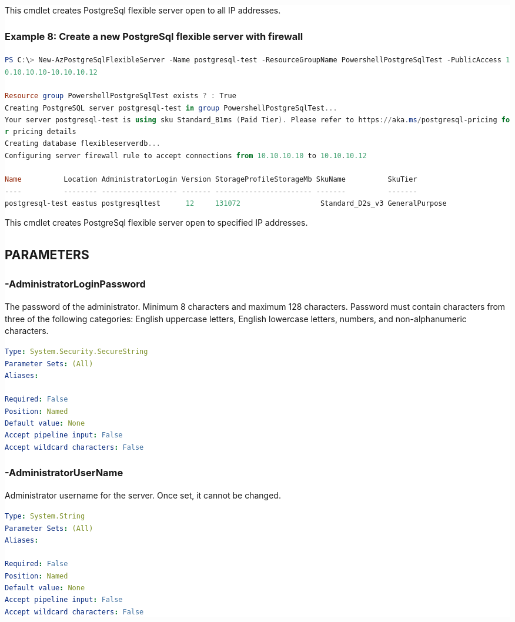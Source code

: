 This cmdlet creates PostgreSql flexible server open to all IP addresses.

### Example 8: Create a new PostgreSql flexible server with firewall
```powershell
PS C:\> New-AzPostgreSqlFlexibleServer -Name postgresql-test -ResourceGroupName PowershellPostgreSqlTest -PublicAccess 10.10.10.10-10.10.10.12

Resource group PowershellPostgreSqlTest exists ? : True
Creating PostgreSQL server postgresql-test in group PowershellPostgreSqlTest...
Your server postgresql-test is using sku Standard_B1ms (Paid Tier). Please refer to https://aka.ms/postgresql-pricing for pricing details
Creating database flexibleserverdb...
Configuring server firewall rule to accept connections from 10.10.10.10 to 10.10.10.12

Name          Location AdministratorLogin Version StorageProfileStorageMb SkuName          SkuTier        
----          -------- ------------------ ------- ----------------------- -------          -------        
postgresql-test eastus postgresqltest      12     131072                   Standard_D2s_v3 GeneralPurpose 

```

This cmdlet creates PostgreSql flexible server open to specified IP addresses.

## PARAMETERS

### -AdministratorLoginPassword
The password of the administrator.
Minimum 8 characters and maximum 128 characters.
Password must contain characters from three of the following categories: English uppercase letters, English lowercase letters, numbers, and non-alphanumeric characters.

```yaml
Type: System.Security.SecureString
Parameter Sets: (All)
Aliases:

Required: False
Position: Named
Default value: None
Accept pipeline input: False
Accept wildcard characters: False
```

### -AdministratorUserName
Administrator username for the server.
Once set, it cannot be changed.

```yaml
Type: System.String
Parameter Sets: (All)
Aliases:

Required: False
Position: Named
Default value: None
Accept pipeline input: False
Accept wildcard characters: False
```
